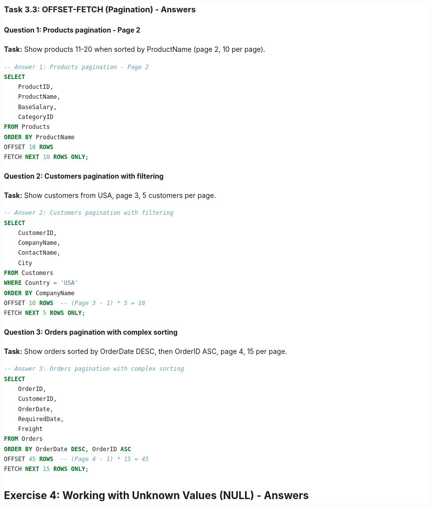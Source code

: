 ### Task 3.3: OFFSET-FETCH (Pagination) - Answers

#### Question 1: Products pagination - Page 2
**Task:** Show products 11-20 when sorted by ProductName (page 2, 10 per page).

```sql
-- Answer 1: Products pagination - Page 2
SELECT 
    ProductID,
    ProductName,
    BaseSalary,
    CategoryID
FROM Products
ORDER BY ProductName
OFFSET 10 ROWS
FETCH NEXT 10 ROWS ONLY;
```

#### Question 2: Customers pagination with filtering
**Task:** Show customers from USA, page 3, 5 customers per page.

```sql
-- Answer 2: Customers pagination with filtering
SELECT 
    CustomerID,
    CompanyName,
    ContactName,
    City
FROM Customers
WHERE Country = 'USA'
ORDER BY CompanyName
OFFSET 10 ROWS  -- (Page 3 - 1) * 5 = 10
FETCH NEXT 5 ROWS ONLY;
```

#### Question 3: Orders pagination with complex sorting
**Task:** Show orders sorted by OrderDate DESC, then OrderID ASC, page 4, 15 per page.

```sql
-- Answer 3: Orders pagination with complex sorting
SELECT 
    OrderID,
    CustomerID,
    OrderDate,
    RequiredDate,
    Freight
FROM Orders
ORDER BY OrderDate DESC, OrderID ASC
OFFSET 45 ROWS  -- (Page 4 - 1) * 15 = 45
FETCH NEXT 15 ROWS ONLY;
```

## Exercise 4: Working with Unknown Values (NULL) - Answers
